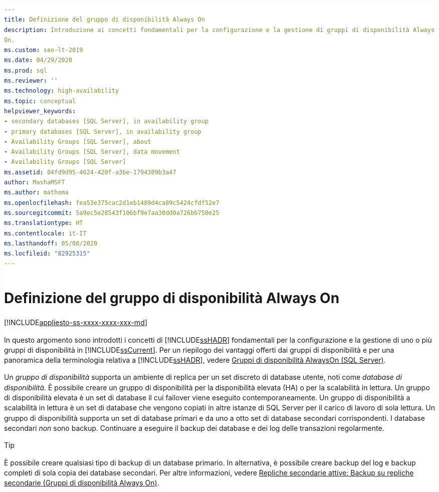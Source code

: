 ```yaml
---
title: Definizione del gruppo di disponibilità Always On
description: Introduzione ai concetti fondamentali per la configurazione e la gestione di gruppi di disponibilità Always On.
ms.custom: seo-lt-2019
ms.date: 04/29/2020
ms.prod: sql
ms.reviewer: ''
ms.technology: high-availability
ms.topic: conceptual
helpviewer_keywords:
- secondary databases [SQL Server], in availability group
- primary databases [SQL Server], in availability group
- Availability Groups [SQL Server], about
- Availability Groups [SQL Server], data movement
- Availability Groups [SQL Server]
ms.assetid: 04fd9d95-4624-420f-a3be-1794309b3a47
author: MashaMSFT
ms.author: mathoma
ms.openlocfilehash: fea53e375cac2d1eb1489d4ca89c5424cfdf52e7
ms.sourcegitcommit: 5a9ec5e28543f106bf9e7aa30dd0a726bb750e25
ms.translationtype: HT
ms.contentlocale: it-IT
ms.lasthandoff: 05/08/2020
ms.locfileid: "82925315"
---
```

# <a name="what-is-an-always-on-availability-group"></a>Definizione del gruppo di disponibilità Always On
[!INCLUDE[appliesto-ss-xxxx-xxxx-xxx-md](../../../includes/appliesto-ss-xxxx-xxxx-xxx-md.md)]

 In questo argomento sono introdotti i concetti di [!INCLUDE[ssHADR](../../../includes/sshadr-md.md)] fondamentali per la configurazione e la gestione di uno o più gruppi di disponibilità in [!INCLUDE[ssCurrent](../../../includes/sscurrent-md.md)]. Per un riepilogo dei vantaggi offerti dai gruppi di disponibilità e per una panoramica della terminologia relativa a [!INCLUDE[ssHADR](../../../includes/sshadr-md.md)], vedere [Gruppi di disponibilità AlwaysOn &#40;SQL Server&#41;](../../../database-engine/availability-groups/windows/always-on-availability-groups-sql-server.md).  
  
 Un *gruppo di disponibilità* supporta un ambiente di replica per un set discreto di database utente, noti come *database di disponibilità*. È possibile creare un gruppo di disponibilità per la disponibilità elevata (HA) o per la scalabilità in lettura. Un gruppo di disponibilità elevata è un set di database il cui failover viene eseguito contemporaneamente. Un gruppo di disponibilità a scalabilità in lettura è un set di database che vengono copiati in altre istanze di SQL Server per il carico di lavoro di sola lettura. Un gruppo di disponibilità supporta un set di database primari e da uno a otto set di database secondari corrispondenti. I database secondari *non* sono backup. Continuare a eseguire il backup dei database e dei log delle transazioni regolarmente.  
  
> [!TIP]  
>  È possibile creare qualsiasi tipo di backup di un database primario. In alternativa, è possibile creare backup del log e backup completi di sola copia dei database secondari. Per altre informazioni, vedere [Repliche secondarie attive: Backup su repliche secondarie &#40;Gruppi di disponibilità Always On&#41;](../../../database-engine/availability-groups/windows/active-secondaries-backup-on-secondary-replicas-always-on-availability-groups.md).   
